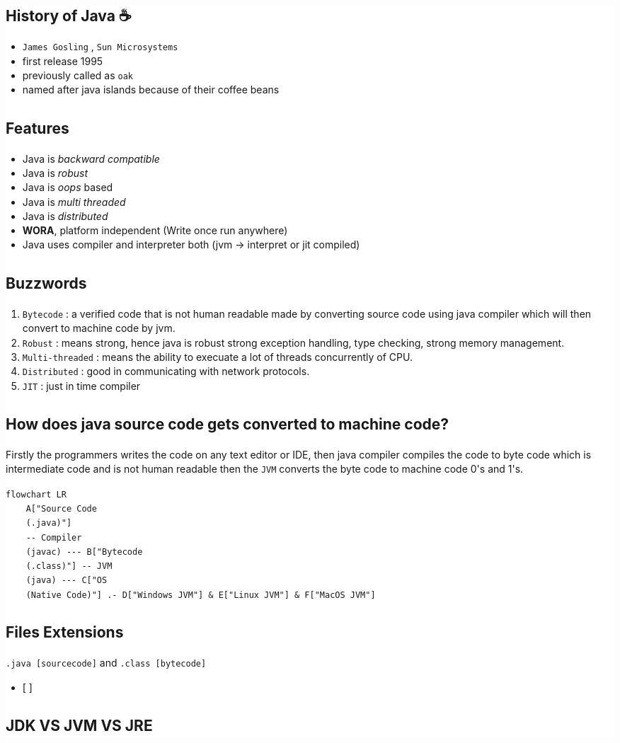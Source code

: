 ## History of Java ☕

- `James Gosling` , `Sun Microsystems`
- first release 1995
- previously called as `oak`
- named after java islands because of their coffee beans

## Features

- Java is *backward compatible*
- Java is *robust*
- Java is *oops* based
- Java is *multi threaded*
- Java is *distributed*
- **WORA**, platform independent (Write once run anywhere)
- Java uses compiler and interpreter both (jvm -> interpret or jit compiled)

## Buzzwords

1. `Bytecode` : a verified code that is not human readable made by converting source code using java compiler which will then convert to machine code by jvm.
2. `Robust` : means strong, hence java is robust strong exception handling, type checking, strong memory management.
3. `Multi-threaded` : means the ability to execuate a lot of threads concurrently of CPU.
4. `Distributed` : good in communicating with network protocols.
5. `JIT` : just in time compiler

## How does java source code gets converted to machine code?

Firstly the programmers writes the code on any text editor or IDE,
then java compiler compiles the code to byte code which is intermediate code
and is not human readable then the `JVM` converts the byte code to
machine code 0's and 1's.

```mermaid
flowchart LR
	A["Source Code
	(.java)"]
	-- Compiler
	(javac) --- B["Bytecode
	(.class)"] -- JVM
	(java) --- C["OS
	(Native Code)"] .- D["Windows JVM"] & E["Linux JVM"] & F["MacOS JVM"]
```

## Files Extensions

`.java [sourcecode]` and `.class [bytecode]`
  * [ ] 
## JDK VS JVM VS JRE
